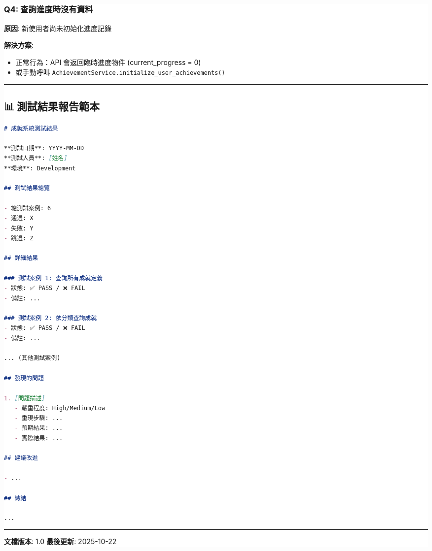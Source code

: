 ### Q4: 查詢進度時沒有資料

**原因**: 新使用者尚未初始化進度記錄

**解決方案**:
- 正常行為：API 會返回臨時進度物件 (current_progress = 0)
- 或手動呼叫 `AchievementService.initialize_user_achievements()`

---

## 📊 測試結果報告範本

```markdown
# 成就系統測試結果

**測試日期**: YYYY-MM-DD
**測試人員**: [姓名]
**環境**: Development

## 測試結果總覽

- 總測試案例: 6
- 通過: X
- 失敗: Y
- 跳過: Z

## 詳細結果

### 測試案例 1: 查詢所有成就定義
- 狀態: ✅ PASS / ❌ FAIL
- 備註: ...

### 測試案例 2: 依分類查詢成就
- 狀態: ✅ PASS / ❌ FAIL
- 備註: ...

... (其他測試案例)

## 發現的問題

1. [問題描述]
   - 嚴重程度: High/Medium/Low
   - 重現步驟: ...
   - 預期結果: ...
   - 實際結果: ...

## 建議改進

- ...

## 總結

...
```

---

**文檔版本**: 1.0
**最後更新**: 2025-10-22
